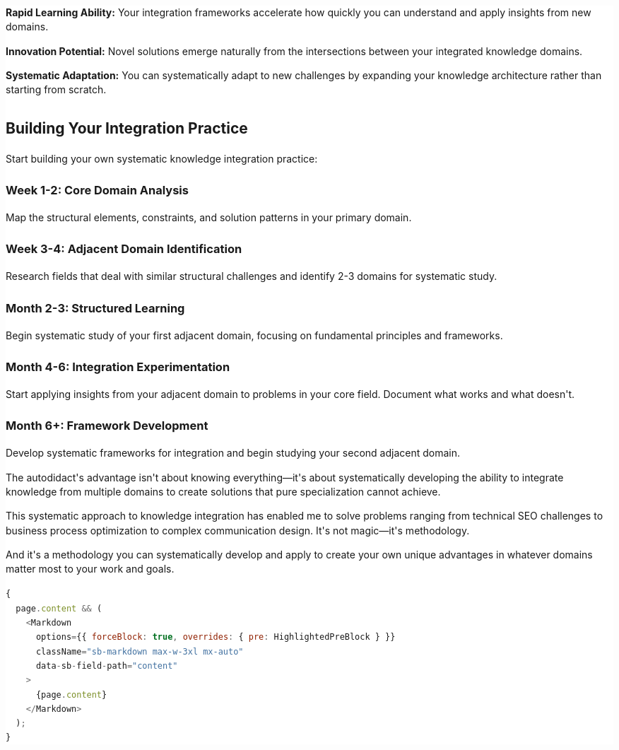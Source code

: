 **Rapid Learning Ability:**
Your integration frameworks accelerate how quickly you can understand and apply insights from new domains.

**Innovation Potential:**
Novel solutions emerge naturally from the intersections between your integrated knowledge domains.

**Systematic Adaptation:**
You can systematically adapt to new challenges by expanding your knowledge architecture rather than starting from scratch.

## Building Your Integration Practice

Start building your own systematic knowledge integration practice:

### Week 1-2: Core Domain Analysis

Map the structural elements, constraints, and solution patterns in your primary domain.

### Week 3-4: Adjacent Domain Identification

Research fields that deal with similar structural challenges and identify 2-3 domains for systematic study.

### Month 2-3: Structured Learning

Begin systematic study of your first adjacent domain, focusing on fundamental principles and frameworks.

### Month 4-6: Integration Experimentation

Start applying insights from your adjacent domain to problems in your core field. Document what works and what doesn't.

### Month 6+: Framework Development

Develop systematic frameworks for integration and begin studying your second adjacent domain.

The autodidact's advantage isn't about knowing everything—it's about systematically developing the ability to integrate knowledge from multiple domains to create solutions that pure specialization cannot achieve.

This systematic approach to knowledge integration has enabled me to solve problems ranging from technical SEO challenges to business process optimization to complex communication design. It's not magic—it's methodology.

And it's a methodology you can systematically develop and apply to create your own unique advantages in whatever domains matter most to your work and goals.

```javascript
{
  page.content && (
    <Markdown
      options={{ forceBlock: true, overrides: { pre: HighlightedPreBlock } }}
      className="sb-markdown max-w-3xl mx-auto"
      data-sb-field-path="content"
    >
      {page.content}
    </Markdown>
  );
}
```
